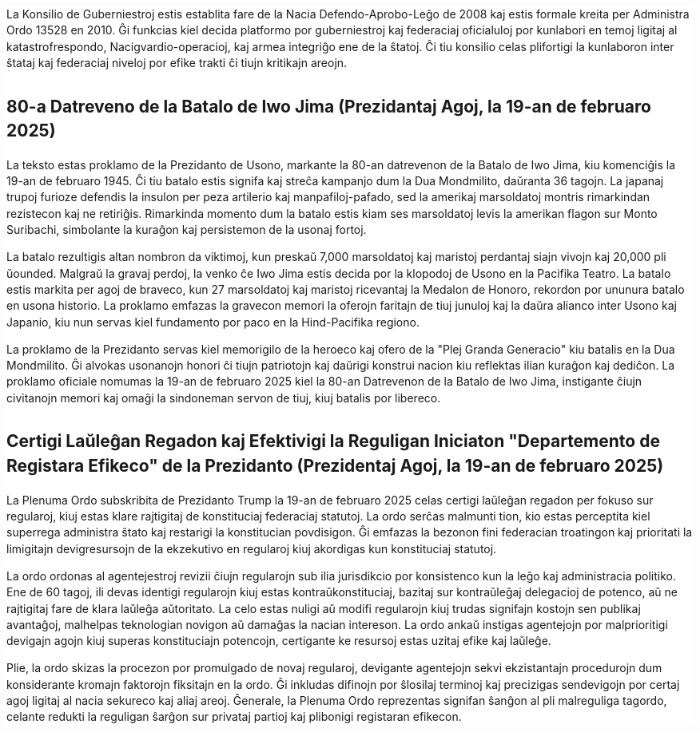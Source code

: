 La Konsilio de Guberniestroj estis establita fare de la Nacia Defendo-Aprobo-Leĝo de 2008 kaj estis formale kreita per Administra Ordo 13528 en 2010. Ĝi funkcias kiel decida platformo por guberniestroj kaj federaciaj oficialuloj por kunlabori en temoj ligitaj al katastrofrespondo, Nacigvardio-operacioj, kaj armea integriĝo ene de la ŝtatoj. Ĉi tiu konsilio celas plifortigi la kunlaboron inter ŝtataj kaj federaciaj niveloj por efike trakti ĉi tiujn kritikajn areojn.

## 80-a Datreveno de la Batalo de Iwo Jima (Prezidantaj Agoj, la 19-an de februaro 2025)

La teksto estas proklamo de la Prezidanto de Usono, markante la 80-an datrevenon de la Batalo de Iwo Jima, kiu komenciĝis la 19-an de februaro 1945. Ĉi tiu batalo estis signifa kaj streĉa kampanjo dum la Dua Mondmilito, daŭranta 36 tagojn. La japanaj trupoj furioze defendis la insulon per peza artilerio kaj manpafiloj-pafado, sed la amerikaj marsoldatoj montris rimarkindan rezistecon kaj ne retiriĝis. Rimarkinda momento dum la batalo estis kiam ses marsoldatoj levis la amerikan flagon sur Monto Suribachi, simbolante la kuraĝon kaj persistemon de la usonaj fortoj.

La batalo rezultigis altan nombron da viktimoj, kun preskaŭ 7,000 marsoldatoj kaj maristoj perdantaj siajn vivojn kaj 20,000 pli ŭounded. Malgraŭ la gravaj perdoj, la venko ĉe Iwo Jima estis decida por la klopodoj de Usono en la Pacifika Teatro. La batalo estis markita per agoj de braveco, kun 27 marsoldatoj kaj maristoj ricevantaj la Medalon de Honoro, rekordon por ununura batalo en usona historio. La proklamo emfazas la gravecon memori la oferojn faritajn de tiuj junuloj kaj la daŭra alianco inter Usono kaj Japanio, kiu nun servas kiel fundamento por paco en la Hind-Pacifika regiono.

La proklamo de la Prezidanto servas kiel memorigilo de la heroeco kaj ofero de la "Plej Granda Generacio" kiu batalis en la Dua Mondmilito. Ĝi alvokas usonanojn honori ĉi tiujn patriotojn kaj daŭrigi konstrui nacion kiu reflektas ilian kuraĝon kaj dediĉon. La proklamo oficiale nomumas la 19-an de februaro 2025 kiel la 80-an Datrevenon de la Batalo de Iwo Jima, instigante ĉiujn civitanojn memori kaj omaĝi la sindoneman servon de tiuj, kiuj batalis por libereco.

## Certigi Laŭleĝan Regadon kaj Efektivigi la Reguligan Iniciaton "Departemento de Registara Efikeco" de la Prezidanto (Prezidentaj Agoj, la 19-an de februaro 2025)

La Plenuma Ordo subskribita de Prezidanto Trump la 19-an de februaro 2025 celas certigi laŭleĝan regadon per fokuso sur regularoj, kiuj estas klare rajtigitaj de konstituciaj federaciaj statutoj. La ordo serĉas malmunti tion, kio estas perceptita kiel superrega administra ŝtato kaj restarigi la konstitucian povdisigon. Ĝi emfazas la bezonon fini federacian troatingon kaj prioritati la limigitajn devigresursojn de la ekzekutivo en regularoj kiuj akordigas kun konstituciaj statutoj.

La ordo ordonas al agentejestroj revizii ĉiujn regularojn sub ilia jurisdikcio por konsistenco kun la leĝo kaj administracia politiko. Ene de 60 tagoj, ili devas identigi regularojn kiuj estas kontraŭkonstituciaj, bazitaj sur kontraŭleĝaj delegacioj de potenco, aŭ ne rajtigitaj fare de klara laŭleĝa aŭtoritato. La celo estas nuligi aŭ modifi regularojn kiuj trudas signifajn kostojn sen publikaj avantaĝoj, malhelpas teknologian novigon aŭ damaĝas la nacian intereson. La ordo ankaŭ instigas agentejojn por malprioritigi devigajn agojn kiuj superas konstituciajn potencojn, certigante ke resursoj estas uzitaj efike kaj laŭleĝe.

Plie, la ordo skizas la procezon por promulgado de novaj regularoj, devigante agentejojn sekvi ekzistantajn procedurojn dum konsiderante kromajn faktorojn fiksitajn en la ordo. Ĝi inkludas difinojn por ŝlosilaj terminoj kaj precizigas sendevigojn por certaj agoj ligitaj al nacia sekureco kaj aliaj areoj. Ĝenerale, la Plenuma Ordo reprezentas signifan ŝanĝon al pli malreguliga tagordo, celante redukti la reguligan ŝarĝon sur privataj partioj kaj plibonigi registaran efikecon.
